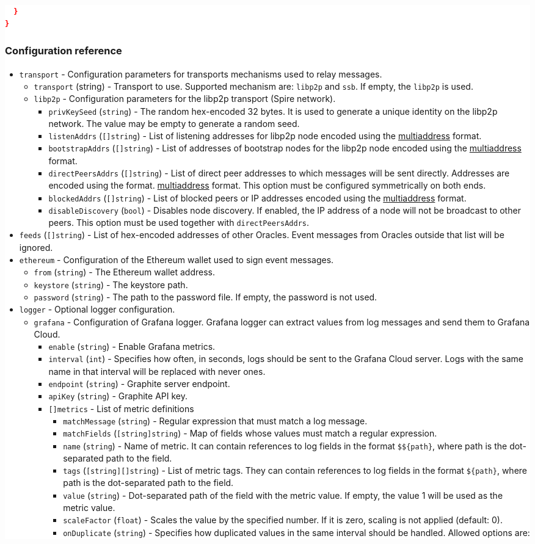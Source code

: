 ```json
  }
}
```

### Configuration reference

- `transport` - Configuration parameters for transports mechanisms used to relay messages.
    - `transport` (string) - Transport to use. Supported mechanism are: `libp2p` and `ssb`. If empty, the `libp2p` is
      used.
    - `libp2p` - Configuration parameters for the libp2p transport (Spire network).
        - `privKeySeed` (`string`) - The random hex-encoded 32 bytes. It is used to generate a unique identity on the
          libp2p network. The value may be empty to generate a random seed.
        - `listenAddrs` (`[]string`) - List of listening addresses for libp2p node encoded using the
          [multiaddress](https://docs.libp2p.io/concepts/addressing/) format.
        - `bootstrapAddrs` (`[]string`) - List of addresses of bootstrap nodes for the libp2p node encoded using the
          [multiaddress](https://docs.libp2p.io/concepts/addressing/) format.
        - `directPeersAddrs` (`[]string`) - List of direct peer addresses to which messages will be sent directly.
          Addresses are encoded using the format. [multiaddress](https://docs.libp2p.io/concepts/addressing/) format.
          This option must be configured symmetrically on both ends.
        - `blockedAddrs` (`[]string`) - List of blocked peers or IP addresses encoded using the
          [multiaddress](https://docs.libp2p.io/concepts/addressing/) format.
        - `disableDiscovery` (`bool`) - Disables node discovery. If enabled, the IP address of a node will not be
          broadcast to other peers. This option must be used together with `directPeersAddrs`.
- `feeds` (`[]string`) - List of hex-encoded addresses of other Oracles. Event messages from Oracles outside that list
  will be ignored.
- `ethereum` - Configuration of the Ethereum wallet used to sign event messages.
    - `from` (`string`) - The Ethereum wallet address.
    - `keystore` (`string`) - The keystore path.
    - `password` (`string`) - The path to the password file. If empty, the password is not used.
- `logger` - Optional logger configuration.
    - `grafana` - Configuration of Grafana logger. Grafana logger can extract values from log messages and send them to
      Grafana Cloud.
        - `enable` (`string`) - Enable Grafana metrics.
        - `interval` (`int`) - Specifies how often, in seconds, logs should be sent to the Grafana Cloud server. Logs
          with the same name in that interval will be replaced with never ones.
        - `endpoint` (`string`) - Graphite server endpoint.
        - `apiKey` (`string`) - Graphite API key.
        - `[]metrics` - List of metric definitions
            - `matchMessage` (`string`) - Regular expression that must match a log message.
            - `matchFields` (`[string]string`) - Map of fields whose values must match a regular expression.
            - `name` (`string`) - Name of metric. It can contain references to log fields in the format `$${path}`, where
              path is the dot-separated path to the field.
            - `tags` (`[string][]string`) - List of metric tags. They can contain references to log fields in the
              format `${path}`, where path is the dot-separated path to the field.
            - `value` (`string`) - Dot-separated path of the field with the metric value. If empty, the value 1 will be
              used as the metric value.
            - `scaleFactor` (`float`) - Scales the value by the specified number. If it is zero, scaling is not
              applied (default: 0).
            - `onDuplicate` (`string`) - Specifies how duplicated values in the same interval should be handled. Allowed
              options are: